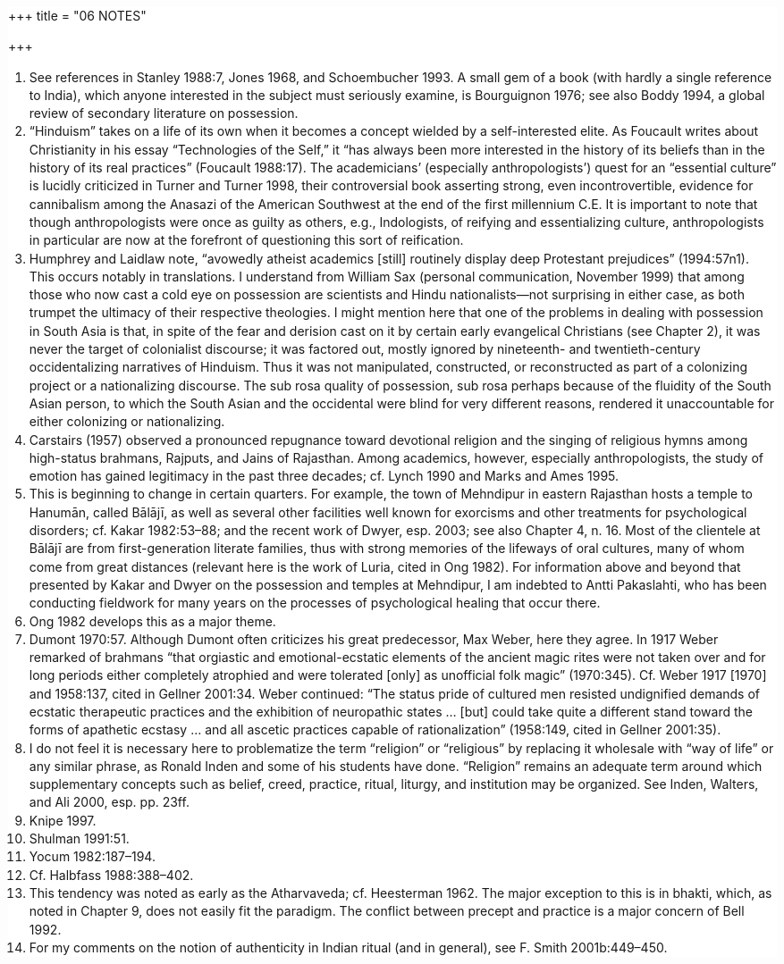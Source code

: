 +++
title = "06 NOTES"

+++
1. See references in Stanley 1988:7, Jones 1968, and Schoembucher 1993. A small gem of a book (with hardly a single reference to India), which anyone interested in the subject must seriously examine, is Bourguignon 1976; see also Boddy 1994, a global review of secondary literature on possession.
2. “Hinduism” takes on a life of its own when it becomes a concept wielded by a self-interested elite. As Foucault writes about Christianity in his essay “Technologies of the Self,” it “has always been more interested in the history of its beliefs than in the history of its real practices” (Foucault 1988:17). The academicians’ (especially anthropologists’) quest for an “essential culture” is lucidly criticized in Turner and Turner 1998, their controversial book asserting strong, even incontrovertible, evidence for cannibalism among the Anasazi of the American Southwest at the end of the first millennium C.E. It is important to note that though anthropologists were once as guilty as others, e.g., Indologists, of reifying and essentializing culture, anthropologists in particular are now at the forefront of questioning this sort of reification.
3. Humphrey and Laidlaw note, “avowedly atheist academics [still] routinely display deep Protestant prejudices” (1994:57n1). This occurs notably in translations. I understand from William Sax (personal communication, November 1999) that among those who now cast a cold eye on possession are scientists and Hindu nationalists—not surprising in either case, as both trumpet the ultimacy of their respective theologies. I might mention here that one of the problems in dealing with possession in South Asia is that, in spite of the fear and derision cast on it by certain early evangelical Christians (see Chapter 2), it was never the target of colonialist discourse; it was factored out, mostly ignored by nineteenth- and twentieth-century occidentalizing narratives of Hinduism. Thus it was not manipulated, constructed, or reconstructed as part of a colonizing project or a nationalizing discourse. The sub rosa quality of possession, sub rosa perhaps because of the fluidity of the South Asian person, to which the South Asian and the occidental were blind for very different reasons, rendered it unaccountable for either colonizing or nationalizing.
4. Carstairs (1957) observed a pronounced repugnance toward devotional religion and the singing of religious hymns among high-status brahmans, Rajputs, and Jains of Rajasthan. Among academics, however, especially anthropologists, the study of emotion has gained legitimacy in the past three decades; cf. Lynch 1990 and Marks and Ames 1995.
5. This is beginning to change in certain quarters. For example, the town of Mehndipur in eastern Rajasthan hosts a temple to Hanumān, called Bālājī, as well as several other facilities well known for exorcisms and other treatments for psychological disorders; cf. Kakar 1982:53–88; and the recent work of Dwyer, esp. 2003; see also Chapter 4, n. 16. Most of the clientele at Bālājī are from first-generation literate families, thus with strong memories of the lifeways of oral cultures, many of whom come from great distances (relevant here is the work of Luria, cited in Ong 1982). For information above and beyond that presented by Kakar and Dwyer on the possession and temples at Mehndipur, I am indebted to Antti Pakaslahti, who has been conducting fieldwork for many years on the processes of psychological healing that occur there.
6. Ong 1982 develops this as a major theme.
7. Dumont 1970:57. Although Dumont often criticizes his great predecessor, Max Weber, here they agree. In 1917 Weber remarked of brahmans “that orgiastic and emotional-ecstatic elements of the ancient magic rites were not taken over and for long periods either completely atrophied and were tolerated [only] as unofficial folk magic” (1970:345). Cf. Weber 1917 [1970] and 1958:137, cited in Gellner 2001:34. Weber continued: “The status pride of cultured men resisted undignified demands of ecstatic therapeutic practices and the exhibition of neuropathic states … [but] could take quite a different stand toward the forms of apathetic ecstasy … and all ascetic practices capable of rationalization” (1958:149, cited in Gellner 2001:35).
8. I do not feel it is necessary here to problematize the term “religion” or “religious” by replacing it wholesale with “way of life” or any similar phrase, as Ronald Inden and some of his students have done. “Religion” remains an adequate term around which supplementary concepts such as belief, creed, practice, ritual, liturgy, and institution may be organized. See Inden, Walters, and Ali 2000, esp. pp. 23ff.
9. Knipe 1997.
10. Shulman 1991:51.
11. Yocum 1982:187–194.
12. Cf. Halbfass 1988:388–402.
13. This tendency was noted as early as the Atharvaveda; cf. Heesterman 1962. The major exception to this is in bhakti, which, as noted in Chapter 9, does not easily fit the paradigm. The conflict between precept and practice is a major concern of Bell 1992.
14. For my comments on the notion of authenticity in Indian ritual (and in general), see F. Smith 2001b:449–450.